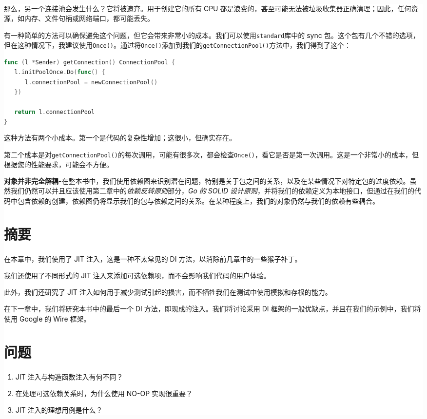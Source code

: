 那么，另一个连接池会发生什么？它将被遗弃。用于创建它的所有 CPU 都是浪费的，甚至可能无法被垃圾收集器正确清理；因此，任何资源，如内存、文件句柄或网络端口，都可能丢失。

有一种简单的方法可以确保避免这个问题，但它会带来非常小的成本。我们可以使用`standard`库中的 sync 包。这个包有几个不错的选项，但在这种情况下，我建议使用`Once()`。通过将`Once()`添加到我们的`getConnectionPool()`方法中，我们得到了这个：

```go
func (l *Sender) getConnection() ConnectionPool {
   l.initPoolOnce.Do(func() {
      l.connectionPool = newConnectionPool()
   })

   return l.connectionPool
}
```

这种方法有两个小成本。第一个是代码的复杂性增加；这很小，但确实存在。

第二个成本是对`getConnectionPool()`的每次调用，可能有很多次，都会检查`Once()`，看它是否是第一次调用。这是一个非常小的成本，但根据您的性能要求，可能会不方便。

**对象并非完全解耦**-在整本书中，我们使用依赖图来识别潜在问题，特别是关于包之间的关系，以及在某些情况下对特定包的过度依赖。虽然我们仍然可以并且应该使用第二章中的*依赖反转原则*部分，*Go 的 SOLID 设计原则*，并将我们的依赖定义为本地接口，但通过在我们的代码中包含依赖的创建，依赖图仍将显示我们的包与依赖之间的关系。在某种程度上，我们的对象仍然与我们的依赖有些耦合。

# 摘要

在本章中，我们使用了 JIT 注入，这是一种不太常见的 DI 方法，以消除前几章中的一些猴子补丁。

我们还使用了不同形式的 JIT 注入来添加可选依赖项，而不会影响我们代码的用户体验。

此外，我们还研究了 JIT 注入如何用于减少测试引起的损害，而不牺牲我们在测试中使用模拟和存根的能力。

在下一章中，我们将研究本书中的最后一个 DI 方法，即现成的注入。我们将讨论采用 DI 框架的一般优缺点，并且在我们的示例中，我们将使用 Google 的 Wire 框架。

# 问题

1.  JIT 注入与构造函数注入有何不同？

1.  在处理可选依赖关系时，为什么使用 NO-OP 实现很重要？

1.  JIT 注入的理想用例是什么？
